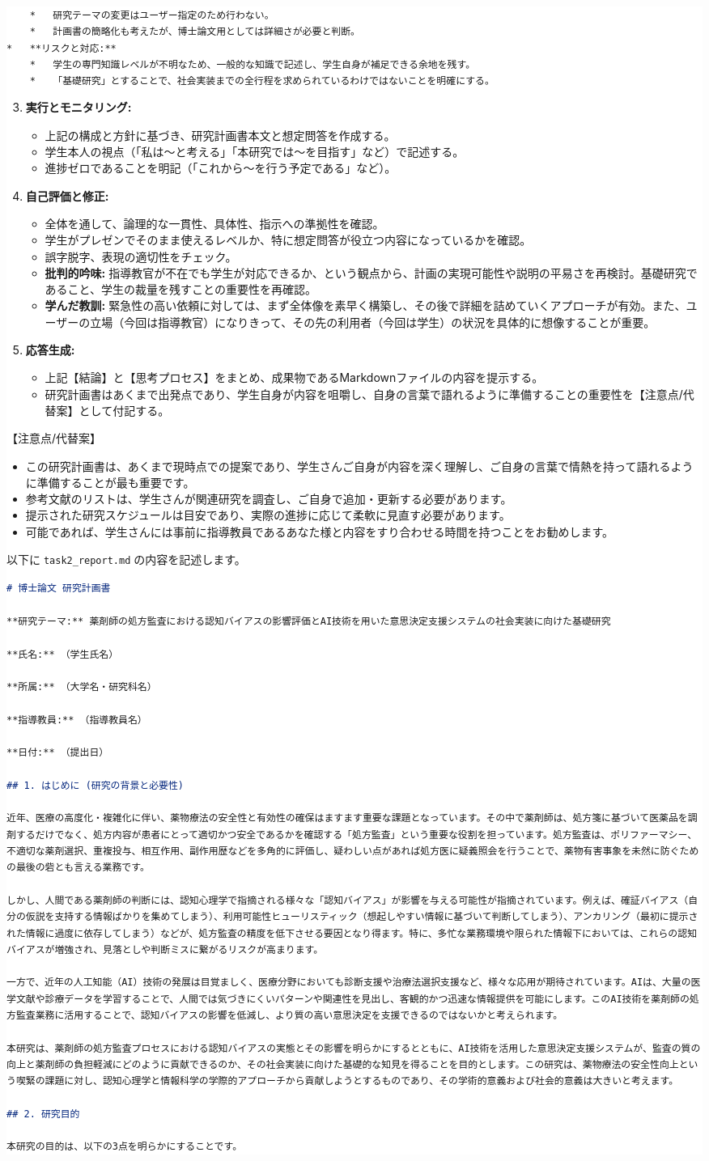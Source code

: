         *   研究テーマの変更はユーザー指定のため行わない。
        *   計画書の簡略化も考えたが、博士論文用としては詳細さが必要と判断。
    *   **リスクと対応:**
        *   学生の専門知識レベルが不明なため、一般的な知識で記述し、学生自身が補足できる余地を残す。
        *   「基礎研究」とすることで、社会実装までの全行程を求められているわけではないことを明確にする。

3.  **実行とモニタリング:**
    *   上記の構成と方針に基づき、研究計画書本文と想定問答を作成する。
    *   学生本人の視点（「私は～と考える」「本研究では～を目指す」など）で記述する。
    *   進捗ゼロであることを明記（「これから～を行う予定である」など）。

4.  **自己評価と修正:**
    *   全体を通して、論理的な一貫性、具体性、指示への準拠性を確認。
    *   学生がプレゼンでそのまま使えるレベルか、特に想定問答が役立つ内容になっているかを確認。
    *   誤字脱字、表現の適切性をチェック。
    *   **批判的吟味:** 指導教官が不在でも学生が対応できるか、という観点から、計画の実現可能性や説明の平易さを再検討。基礎研究であること、学生の裁量を残すことの重要性を再確認。
    *   **学んだ教訓:** 緊急性の高い依頼に対しては、まず全体像を素早く構築し、その後で詳細を詰めていくアプローチが有効。また、ユーザーの立場（今回は指導教官）になりきって、その先の利用者（今回は学生）の状況を具体的に想像することが重要。

5.  **応答生成:**
    *   上記【結論】と【思考プロセス】をまとめ、成果物であるMarkdownファイルの内容を提示する。
    *   研究計画書はあくまで出発点であり、学生自身が内容を咀嚼し、自身の言葉で語れるように準備することの重要性を【注意点/代替案】として付記する。

【注意点/代替案】
*   この研究計画書は、あくまで現時点での提案であり、学生さんご自身が内容を深く理解し、ご自身の言葉で情熱を持って語れるように準備することが最も重要です。
*   参考文献のリストは、学生さんが関連研究を調査し、ご自身で追加・更新する必要があります。
*   提示された研究スケジュールは目安であり、実際の進捗に応じて柔軟に見直す必要があります。
*   可能であれば、学生さんには事前に指導教員であるあなた様と内容をすり合わせる時間を持つことをお勧めします。

以下に `task2_report.md` の内容を記述します。


```markdown
# 博士論文 研究計画書

**研究テーマ:** 薬剤師の処方監査における認知バイアスの影響評価とAI技術を用いた意思決定支援システムの社会実装に向けた基礎研究

**氏名:** （学生氏名）

**所属:** （大学名・研究科名）

**指導教員:** （指導教員名）

**日付:** （提出日）

## 1. はじめに (研究の背景と必要性)

近年、医療の高度化・複雑化に伴い、薬物療法の安全性と有効性の確保はますます重要な課題となっています。その中で薬剤師は、処方箋に基づいて医薬品を調剤するだけでなく、処方内容が患者にとって適切かつ安全であるかを確認する「処方監査」という重要な役割を担っています。処方監査は、ポリファーマシー、不適切な薬剤選択、重複投与、相互作用、副作用歴などを多角的に評価し、疑わしい点があれば処方医に疑義照会を行うことで、薬物有害事象を未然に防ぐための最後の砦とも言える業務です。

しかし、人間である薬剤師の判断には、認知心理学で指摘される様々な「認知バイアス」が影響を与える可能性が指摘されています。例えば、確証バイアス（自分の仮説を支持する情報ばかりを集めてしまう）、利用可能性ヒューリスティック（想起しやすい情報に基づいて判断してしまう）、アンカリング（最初に提示された情報に過度に依存してしまう）などが、処方監査の精度を低下させる要因となり得ます。特に、多忙な業務環境や限られた情報下においては、これらの認知バイアスが増強され、見落としや判断ミスに繋がるリスクが高まります。

一方で、近年の人工知能（AI）技術の発展は目覚ましく、医療分野においても診断支援や治療法選択支援など、様々な応用が期待されています。AIは、大量の医学文献や診療データを学習することで、人間では気づきにくいパターンや関連性を見出し、客観的かつ迅速な情報提供を可能にします。このAI技術を薬剤師の処方監査業務に活用することで、認知バイアスの影響を低減し、より質の高い意思決定を支援できるのではないかと考えられます。

本研究は、薬剤師の処方監査プロセスにおける認知バイアスの実態とその影響を明らかにするとともに、AI技術を活用した意思決定支援システムが、監査の質の向上と薬剤師の負担軽減にどのように貢献できるのか、その社会実装に向けた基礎的な知見を得ることを目的とします。この研究は、薬物療法の安全性向上という喫緊の課題に対し、認知心理学と情報科学の学際的アプローチから貢献しようとするものであり、その学術的意義および社会的意義は大きいと考えます。

## 2. 研究目的

本研究の目的は、以下の3点を明らかにすることです。

```